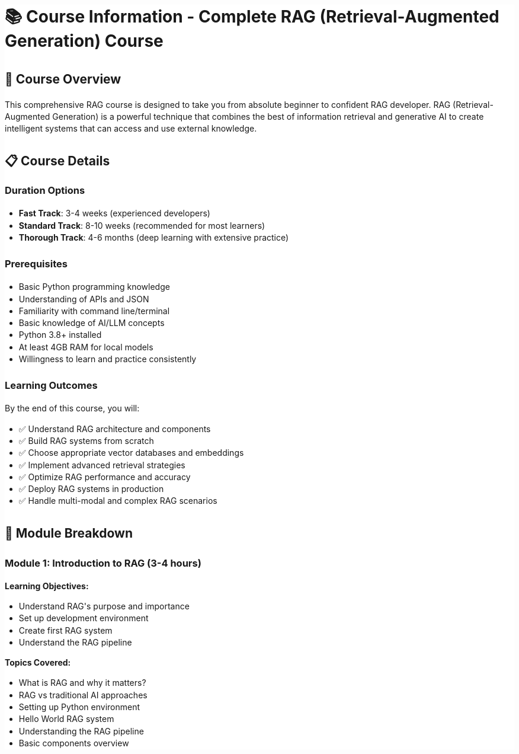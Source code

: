 # 📚 Course Information - Complete RAG (Retrieval-Augmented Generation) Course

## 🎯 Course Overview

This comprehensive RAG course is designed to take you from absolute beginner to confident RAG developer. RAG (Retrieval-Augmented Generation) is a powerful technique that combines the best of information retrieval and generative AI to create intelligent systems that can access and use external knowledge.

## 📋 Course Details

### **Duration Options**
- **Fast Track**: 3-4 weeks (experienced developers)
- **Standard Track**: 8-10 weeks (recommended for most learners)
- **Thorough Track**: 4-6 months (deep learning with extensive practice)

### **Prerequisites**
- Basic Python programming knowledge
- Understanding of APIs and JSON
- Familiarity with command line/terminal
- Basic knowledge of AI/LLM concepts
- Python 3.8+ installed
- At least 4GB RAM for local models
- Willingness to learn and practice consistently

### **Learning Outcomes**
By the end of this course, you will:
- ✅ Understand RAG architecture and components
- ✅ Build RAG systems from scratch
- ✅ Choose appropriate vector databases and embeddings
- ✅ Implement advanced retrieval strategies
- ✅ Optimize RAG performance and accuracy
- ✅ Deploy RAG systems in production
- ✅ Handle multi-modal and complex RAG scenarios

## 📖 Module Breakdown

### **Module 1: Introduction to RAG** (3-4 hours)
**Learning Objectives:**
- Understand RAG's purpose and importance
- Set up development environment
- Create first RAG system
- Understand the RAG pipeline

**Topics Covered:**
- What is RAG and why it matters?
- RAG vs traditional AI approaches
- Setting up Python environment
- Hello World RAG system
- Understanding the RAG pipeline
- Basic components overview
